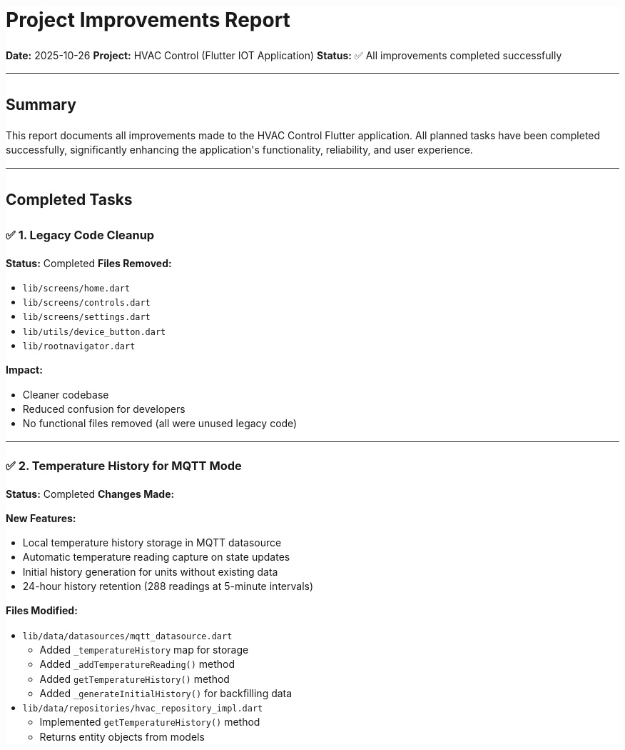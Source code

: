 # Project Improvements Report

**Date:** 2025-10-26
**Project:** HVAC Control (Flutter IOT Application)
**Status:** ✅ All improvements completed successfully

---

## Summary

This report documents all improvements made to the HVAC Control Flutter application. All planned tasks have been completed successfully, significantly enhancing the application's functionality, reliability, and user experience.

---

## Completed Tasks

### ✅ 1. Legacy Code Cleanup

**Status:** Completed
**Files Removed:**
- `lib/screens/home.dart`
- `lib/screens/controls.dart`
- `lib/screens/settings.dart`
- `lib/utils/device_button.dart`
- `lib/rootnavigator.dart`

**Impact:**
- Cleaner codebase
- Reduced confusion for developers
- No functional files removed (all were unused legacy code)

---

### ✅ 2. Temperature History for MQTT Mode

**Status:** Completed
**Changes Made:**

**New Features:**
- Local temperature history storage in MQTT datasource
- Automatic temperature reading capture on state updates
- Initial history generation for units without existing data
- 24-hour history retention (288 readings at 5-minute intervals)

**Files Modified:**
- `lib/data/datasources/mqtt_datasource.dart`
  - Added `_temperatureHistory` map for storage
  - Added `_addTemperatureReading()` method
  - Added `getTemperatureHistory()` method
  - Added `_generateInitialHistory()` for backfilling data
- `lib/data/repositories/hvac_repository_impl.dart`
  - Implemented `getTemperatureHistory()` method
  - Returns entity objects from models
